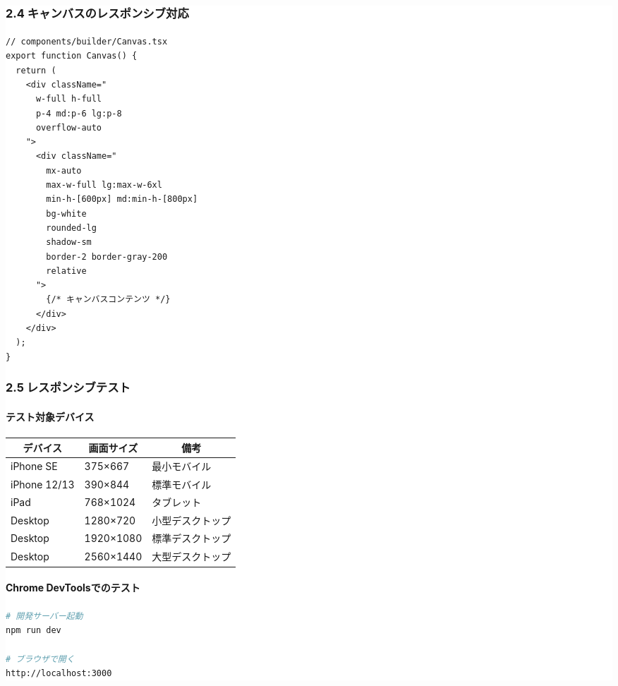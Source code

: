 ### 2.4 キャンバスのレスポンシブ対応

```tsx
// components/builder/Canvas.tsx
export function Canvas() {
  return (
    <div className="
      w-full h-full
      p-4 md:p-6 lg:p-8
      overflow-auto
    ">
      <div className="
        mx-auto
        max-w-full lg:max-w-6xl
        min-h-[600px] md:min-h-[800px]
        bg-white
        rounded-lg
        shadow-sm
        border-2 border-gray-200
        relative
      ">
        {/* キャンバスコンテンツ */}
      </div>
    </div>
  );
}
```

### 2.5 レスポンシブテスト

#### テスト対象デバイス

| デバイス | 画面サイズ | 備考 |
|---------|----------|------|
| iPhone SE | 375×667 | 最小モバイル |
| iPhone 12/13 | 390×844 | 標準モバイル |
| iPad | 768×1024 | タブレット |
| Desktop | 1280×720 | 小型デスクトップ |
| Desktop | 1920×1080 | 標準デスクトップ |
| Desktop | 2560×1440 | 大型デスクトップ |

#### Chrome DevToolsでのテスト

```bash
# 開発サーバー起動
npm run dev

# ブラウザで開く
http://localhost:3000
```
